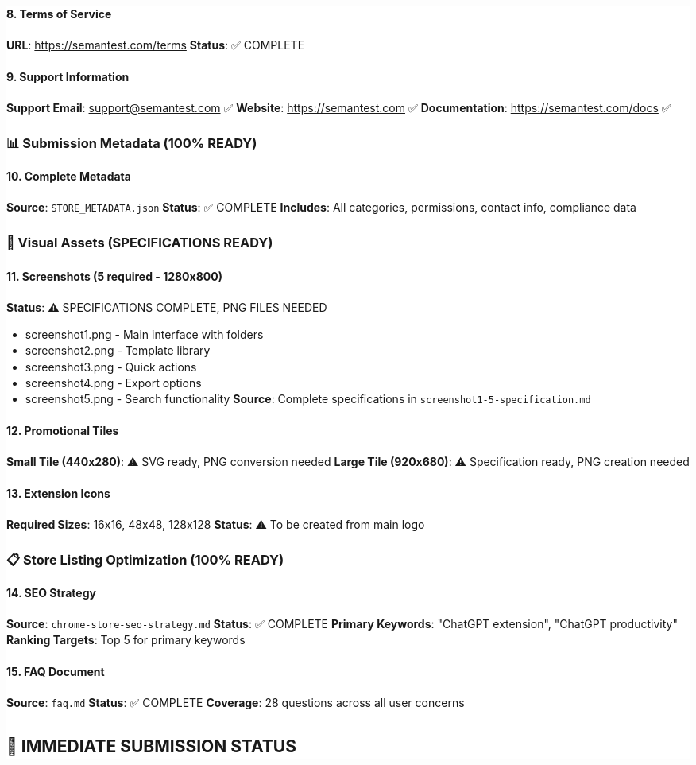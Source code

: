 #### 8. Terms of Service
**URL**: https://semantest.com/terms
**Status**: ✅ COMPLETE

#### 9. Support Information
**Support Email**: support@semantest.com ✅
**Website**: https://semantest.com ✅
**Documentation**: https://semantest.com/docs ✅

### 📊 Submission Metadata (100% READY)

#### 10. Complete Metadata
**Source**: `STORE_METADATA.json`
**Status**: ✅ COMPLETE
**Includes**: All categories, permissions, contact info, compliance data

### 🎨 Visual Assets (SPECIFICATIONS READY)

#### 11. Screenshots (5 required - 1280x800)
**Status**: ⚠️ SPECIFICATIONS COMPLETE, PNG FILES NEEDED
- screenshot1.png - Main interface with folders
- screenshot2.png - Template library  
- screenshot3.png - Quick actions
- screenshot4.png - Export options
- screenshot5.png - Search functionality
**Source**: Complete specifications in `screenshot1-5-specification.md`

#### 12. Promotional Tiles
**Small Tile (440x280)**: ⚠️ SVG ready, PNG conversion needed
**Large Tile (920x680)**: ⚠️ Specification ready, PNG creation needed

#### 13. Extension Icons
**Required Sizes**: 16x16, 48x48, 128x128
**Status**: ⚠️ To be created from main logo

### 📋 Store Listing Optimization (100% READY)

#### 14. SEO Strategy
**Source**: `chrome-store-seo-strategy.md`
**Status**: ✅ COMPLETE
**Primary Keywords**: "ChatGPT extension", "ChatGPT productivity"
**Ranking Targets**: Top 5 for primary keywords

#### 15. FAQ Document
**Source**: `faq.md`
**Status**: ✅ COMPLETE
**Coverage**: 28 questions across all user concerns

## 🎯 IMMEDIATE SUBMISSION STATUS
